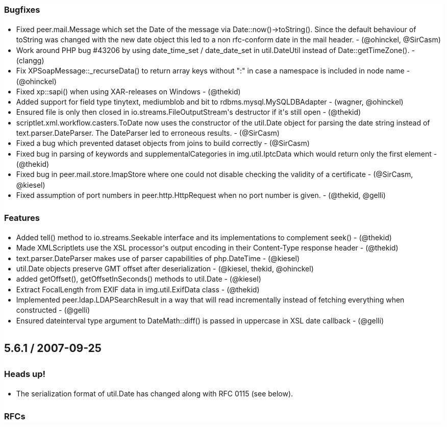 ### Bugfixes

* Fixed peer.mail.Message which set the Date of the message via
  Date::now()->toString(). Since the default behaviour of toString
  was changed with the new date object this led to a non rfc-conform
  date in the mail header. - (@ohinckel, @SirCasm)
* Work around PHP bug #43206 by using date_time_set / date_date_set
  in util.DateUtil instead of Date::getTimeZone(). - (clangg)
* Fix XPSoapMessage::_recurseData() to return array keys without ":" in
  case a namespace is included in node name - (@ohinckel)
* Fixed xp::sapi() when using XAR-releases on Windows - (@thekid)
* Added support for field type tinytext, mediumblob and bit to
  rdbms.mysql.MySQLDBAdapter - (wagner, @ohinckel)
* Ensured file is only then closed in io.streams.FileOutputStream's 
  destructor if it's still open - (@thekid)
* scriptlet.xml.workflow.casters.ToDate now uses the constructor of 
  the util.Date object for parsing the date string instead of 
  text.parser.DateParser. The DateParser led to erroneous results. - (@SirCasm)
* Fixed a bug which prevented dataset objects from joins to 
  build correctly - (@SirCasm)
* Fixed bug in parsing of keywords and supplementalCategories in 
  img.util.IptcData which would return only the first element - (@thekid)
* Fixed bug in peer.mail.store.ImapStore where one could not disable
  checking the validity of a certificate - (@SirCasm, @kiesel)
* Fixed assumption of port numbers in peer.http.HttpRequest when no 
  port number is given. - (@thekid, @gelli)
 
### Features

* Added tell() method to io.streams.Seekable interface and its
  implementations to complement seek() - (@thekid)
* Made XMLScriptlets use the XSL processor's output encoding in their
  Content-Type response header - (@thekid)
* text.parser.DateParser makes use of parser capabilities of php.DateTime - (@kiesel)
* util.Date objects preserve GMT offset after deserialization - (@kiesel, thekid, @ohinckel)
* added getOffset(), getOffsetInSeconds() methods to util.Date - (@kiesel)
* Extract FocalLength from EXIF data in img.util.ExifData class - (@thekid)
* Implemented peer.ldap.LDAPSearchResult in a way that will read
  incrementally instead of fetching everything when constructed - (@gelli)
* Ensured dateinterval type argument to DateMath::diff() is passed in 
  uppercase in XSL date callback - (@gelli)


## 5.6.1 / 2007-09-25

### Heads up!

* The serialization format of util.Date has changed along with
  RFC 0115 (see below).

### RFCs
